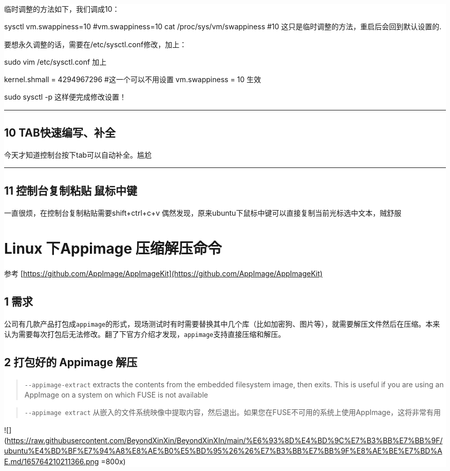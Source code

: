 临时调整的方法如下，我们调成10：

sysctl vm.swappiness=10
#vm.swappiness=10
cat /proc/sys/vm/swappiness
#10
这只是临时调整的方法，重启后会回到默认设置的.

要想永久调整的话，需要在/etc/sysctl.conf修改，加上：

sudo vim /etc/sysctl.conf
加上


kernel.shmall = 4294967296 #这一个可以不用设置
vm.swappiness = 10
 生效

sudo sysctl -p
这样便完成修改设置！



---
## 10 TAB快速编写、补全
今天才知道控制台按下tab可以自动补全。尴尬

---
## 11 控制台复制粘贴 鼠标中键
一直很烦，在控制台复制粘贴需要shift+ctrl+c+v
偶然发现，原来ubuntu下鼠标中键可以直接复制当前光标选中文本，贼舒服


# Linux 下Appimage 压缩解压命令


参考  [https://github.com/AppImage/AppImageKit](https://github.com/AppImage/AppImageKit)



## 1 需求  

公司有几款产品打包成`appimage`的形式，现场测试时有时需要替换其中几个库（比如加密狗、图片等），就需要解压文件然后在压缩。本来认为需要每次打包后无法修改。翻了下官方介绍才发现，`appimage`支持直接压缩和解压。

## 2 打包好的 Appimage 解压

> `--appimage-extract` extracts the contents from the embedded filesystem image, then exits. This is useful if you are using an AppImage on a system on which FUSE is not available

> `--appimage extract`    从嵌入的文件系统映像中提取内容，然后退出。如果您在FUSE不可用的系统上使用AppImage，这将非常有用

![](https://raw.githubusercontent.com/BeyondXinXin/BeyondXinXIn/main/%E6%93%8D%E4%BD%9C%E7%B3%BB%E7%BB%9F/ubuntu%E4%BD%BF%E7%94%A8%E8%AE%B0%E5%BD%95%26%26%E7%B3%BB%E7%BB%9F%E8%AE%BE%E7%BD%AE.md/165764210211366.png =800x)
